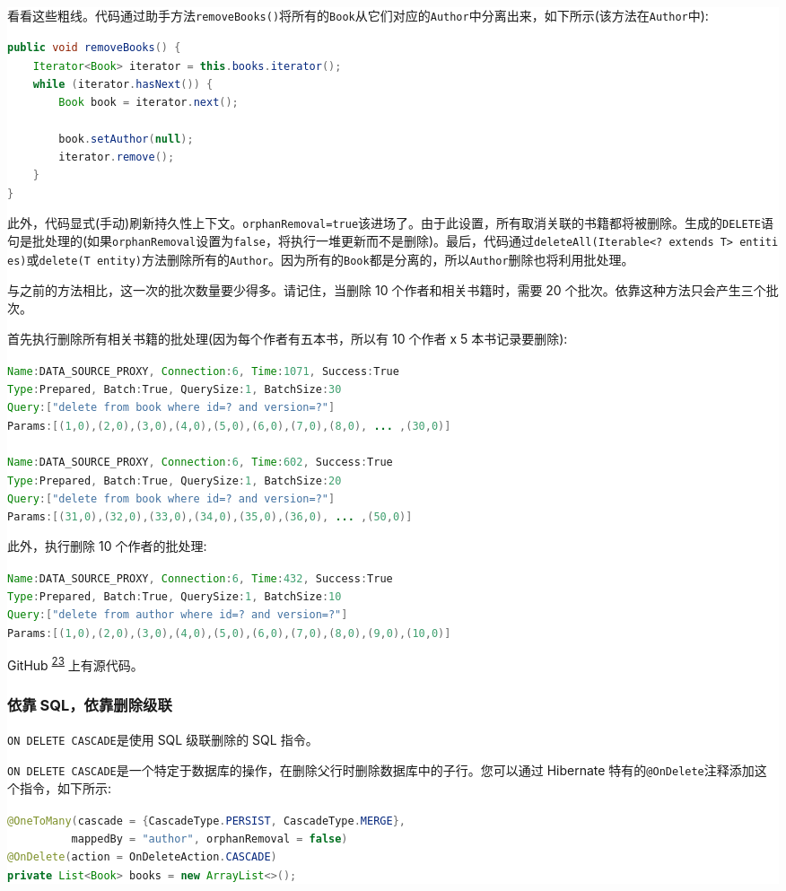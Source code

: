 看看这些粗线。代码通过助手方法`removeBooks()`将所有的`Book`从它们对应的`Author`中分离出来，如下所示(该方法在`Author`中):

```java
public void removeBooks() {
    Iterator<Book> iterator = this.books.iterator();
    while (iterator.hasNext()) {
        Book book = iterator.next();

        book.setAuthor(null);
        iterator.remove();
    }
}

```

此外，代码显式(手动)刷新持久性上下文。`orphanRemoval=true`该进场了。由于此设置，所有取消关联的书籍都将被删除。生成的`DELETE`语句是批处理的(如果`orphanRemoval`设置为`false`，将执行一堆更新而不是删除)。最后，代码通过`deleteAll(Iterable<? extends T> entities)`或`delete(T entity)`方法删除所有的`Author`。因为所有的`Book`都是分离的，所以`Author`删除也将利用批处理。

与之前的方法相比，这一次的批次数量要少得多。请记住，当删除 10 个作者和相关书籍时，需要 20 个批次。依靠这种方法只会产生三个批次。

首先执行删除所有相关书籍的批处理(因为每个作者有五本书，所以有 10 个作者 x 5 本书记录要删除):

```java
Name:DATA_SOURCE_PROXY, Connection:6, Time:1071, Success:True
Type:Prepared, Batch:True, QuerySize:1, BatchSize:30
Query:["delete from book where id=? and version=?"]
Params:[(1,0),(2,0),(3,0),(4,0),(5,0),(6,0),(7,0),(8,0), ... ,(30,0)]

Name:DATA_SOURCE_PROXY, Connection:6, Time:602, Success:True
Type:Prepared, Batch:True, QuerySize:1, BatchSize:20
Query:["delete from book where id=? and version=?"]
Params:[(31,0),(32,0),(33,0),(34,0),(35,0),(36,0), ... ,(50,0)]

```

此外，执行删除 10 个作者的批处理:

```java
Name:DATA_SOURCE_PROXY, Connection:6, Time:432, Success:True
Type:Prepared, Batch:True, QuerySize:1, BatchSize:10
Query:["delete from author where id=? and version=?"]
Params:[(1,0),(2,0),(3,0),(4,0),(5,0),(6,0),(7,0),(8,0),(9,0),(10,0)]

```

GitHub <sup>[23](#Fn23)</sup> 上有源代码。

### 依靠 SQL，依靠删除级联

`ON DELETE CASCADE`是使用 SQL 级联删除的 SQL 指令。

`ON DELETE CASCADE`是一个特定于数据库的操作，在删除父行时删除数据库中的子行。您可以通过 Hibernate 特有的`@OnDelete`注释添加这个指令，如下所示:

```java
@OneToMany(cascade = {CascadeType.PERSIST, CascadeType.MERGE},
          mappedBy = "author", orphanRemoval = false)
@OnDelete(action = OnDeleteAction.CASCADE)
private List<Book> books = new ArrayList<>();

```
